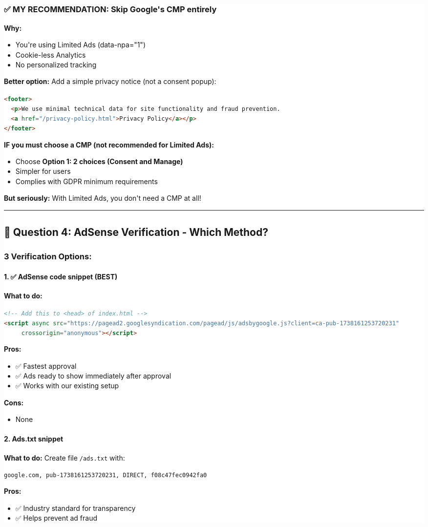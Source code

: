 ### ✅ MY RECOMMENDATION: **Skip Google's CMP entirely**

**Why:**
- You're using Limited Ads (data-npa="1")
- Cookie-less Analytics
- No personalized tracking

**Better option:**
Add a simple privacy notice (not a consent popup):

```html
<footer>
  <p>We use minimal technical data for site functionality and fraud prevention.
  <a href="/privacy-policy.html">Privacy Policy</a></p>
</footer>
```

**IF you must choose a CMP (not recommended for Limited Ads):**
- Choose **Option 1: 2 choices (Consent and Manage)**
- Simpler for users
- Complies with GDPR minimum requirements

**But seriously:** With Limited Ads, you don't need a CMP at all!

---

## 🔴 Question 4: AdSense Verification - Which Method?

### 3 Verification Options:

#### 1. ✅ AdSense code snippet (BEST)
**What to do:**
```html
<!-- Add this to <head> of index.html -->
<script async src="https://pagead2.googlesyndication.com/pagead/js/adsbygoogle.js?client=ca-pub-1738161253720231"
     crossorigin="anonymous"></script>
```

**Pros:**
- ✅ Fastest approval
- ✅ Ads ready to show immediately after approval
- ✅ Works with our existing setup

**Cons:**
- None

#### 2. Ads.txt snippet
**What to do:**
Create file `/ads.txt` with:
```
google.com, pub-1738161253720231, DIRECT, f08c47fec0942fa0
```

**Pros:**
- ✅ Industry standard for transparency
- ✅ Helps prevent ad fraud
